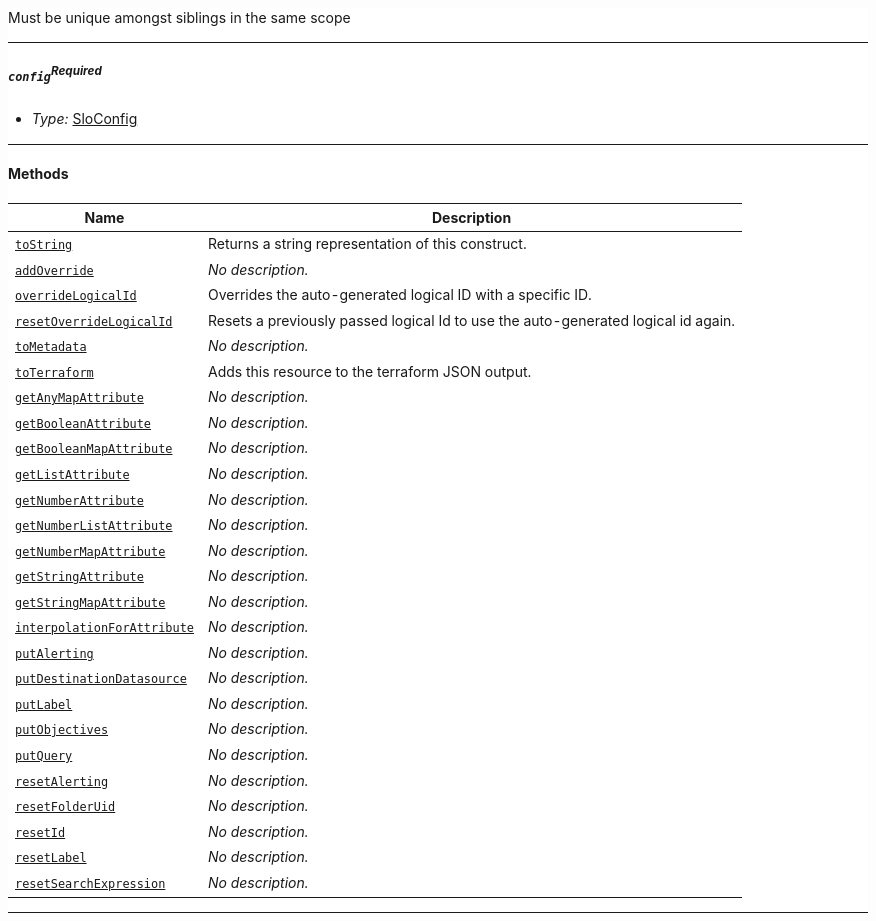 Must be unique amongst siblings in the same scope

---

##### `config`<sup>Required</sup> <a name="config" id="rhizo-co-terraform-provider-grafana.slo.Slo.Initializer.parameter.config"></a>

- *Type:* <a href="#rhizo-co-terraform-provider-grafana.slo.SloConfig">SloConfig</a>

---

#### Methods <a name="Methods" id="Methods"></a>

| **Name** | **Description** |
| --- | --- |
| <code><a href="#rhizo-co-terraform-provider-grafana.slo.Slo.toString">toString</a></code> | Returns a string representation of this construct. |
| <code><a href="#rhizo-co-terraform-provider-grafana.slo.Slo.addOverride">addOverride</a></code> | *No description.* |
| <code><a href="#rhizo-co-terraform-provider-grafana.slo.Slo.overrideLogicalId">overrideLogicalId</a></code> | Overrides the auto-generated logical ID with a specific ID. |
| <code><a href="#rhizo-co-terraform-provider-grafana.slo.Slo.resetOverrideLogicalId">resetOverrideLogicalId</a></code> | Resets a previously passed logical Id to use the auto-generated logical id again. |
| <code><a href="#rhizo-co-terraform-provider-grafana.slo.Slo.toMetadata">toMetadata</a></code> | *No description.* |
| <code><a href="#rhizo-co-terraform-provider-grafana.slo.Slo.toTerraform">toTerraform</a></code> | Adds this resource to the terraform JSON output. |
| <code><a href="#rhizo-co-terraform-provider-grafana.slo.Slo.getAnyMapAttribute">getAnyMapAttribute</a></code> | *No description.* |
| <code><a href="#rhizo-co-terraform-provider-grafana.slo.Slo.getBooleanAttribute">getBooleanAttribute</a></code> | *No description.* |
| <code><a href="#rhizo-co-terraform-provider-grafana.slo.Slo.getBooleanMapAttribute">getBooleanMapAttribute</a></code> | *No description.* |
| <code><a href="#rhizo-co-terraform-provider-grafana.slo.Slo.getListAttribute">getListAttribute</a></code> | *No description.* |
| <code><a href="#rhizo-co-terraform-provider-grafana.slo.Slo.getNumberAttribute">getNumberAttribute</a></code> | *No description.* |
| <code><a href="#rhizo-co-terraform-provider-grafana.slo.Slo.getNumberListAttribute">getNumberListAttribute</a></code> | *No description.* |
| <code><a href="#rhizo-co-terraform-provider-grafana.slo.Slo.getNumberMapAttribute">getNumberMapAttribute</a></code> | *No description.* |
| <code><a href="#rhizo-co-terraform-provider-grafana.slo.Slo.getStringAttribute">getStringAttribute</a></code> | *No description.* |
| <code><a href="#rhizo-co-terraform-provider-grafana.slo.Slo.getStringMapAttribute">getStringMapAttribute</a></code> | *No description.* |
| <code><a href="#rhizo-co-terraform-provider-grafana.slo.Slo.interpolationForAttribute">interpolationForAttribute</a></code> | *No description.* |
| <code><a href="#rhizo-co-terraform-provider-grafana.slo.Slo.putAlerting">putAlerting</a></code> | *No description.* |
| <code><a href="#rhizo-co-terraform-provider-grafana.slo.Slo.putDestinationDatasource">putDestinationDatasource</a></code> | *No description.* |
| <code><a href="#rhizo-co-terraform-provider-grafana.slo.Slo.putLabel">putLabel</a></code> | *No description.* |
| <code><a href="#rhizo-co-terraform-provider-grafana.slo.Slo.putObjectives">putObjectives</a></code> | *No description.* |
| <code><a href="#rhizo-co-terraform-provider-grafana.slo.Slo.putQuery">putQuery</a></code> | *No description.* |
| <code><a href="#rhizo-co-terraform-provider-grafana.slo.Slo.resetAlerting">resetAlerting</a></code> | *No description.* |
| <code><a href="#rhizo-co-terraform-provider-grafana.slo.Slo.resetFolderUid">resetFolderUid</a></code> | *No description.* |
| <code><a href="#rhizo-co-terraform-provider-grafana.slo.Slo.resetId">resetId</a></code> | *No description.* |
| <code><a href="#rhizo-co-terraform-provider-grafana.slo.Slo.resetLabel">resetLabel</a></code> | *No description.* |
| <code><a href="#rhizo-co-terraform-provider-grafana.slo.Slo.resetSearchExpression">resetSearchExpression</a></code> | *No description.* |

---